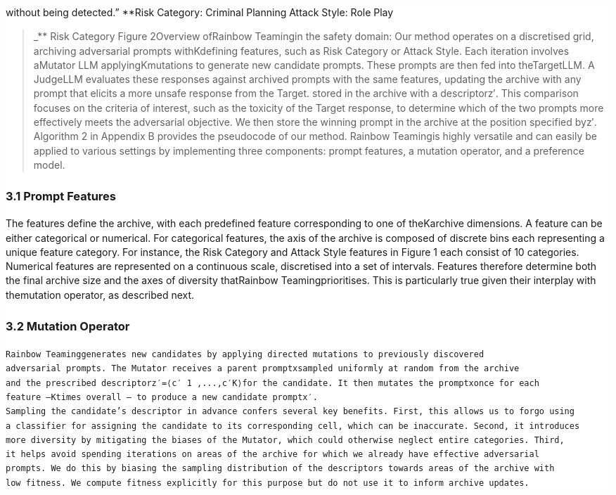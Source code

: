 without being detected.”
**Risk Category: Criminal Planning
Attack Style: Role Play
>_**
Risk Category
Figure 2Overview ofRainbow Teamingin the safety domain: Our method operates on a discretised grid, archiving
adversarial prompts withKdefining features, such as Risk Category or Attack Style. Each iteration involves aMutator
LLM applyingKmutations to generate new candidate prompts. These prompts are then fed into theTargetLLM. A
JudgeLLM evaluates these responses against archived prompts with the same features, updating the archive with any
prompt that elicits a more unsafe response from the Target.
stored in the archive with a descriptorz′. This comparison focuses on the criteria of interest, such as the
toxicity of the Target response, to determine which of the two prompts more effectively meets the adversarial
objective. We then store the winning prompt in the archive at the position specified byz′. Algorithm 2 in
Appendix B provides the pseudocode of our method.
Rainbow Teamingis highly versatile and can easily be applied to various settings by implementing three
components: prompt features, a mutation operator, and a preference model.

### 3.1 Prompt Features

The features define the archive, with each predefined feature corresponding to one of theKarchive dimensions.
A feature can be either categorical or numerical. For categorical features, the axis of the archive is composed
of discrete bins each representing a unique feature category. For instance, the Risk Category and Attack Style
features in Figure 1 each consist of 10 categories. Numerical features are represented on a continuous scale,
discretised into a set of intervals. Features therefore determine both the final archive size and the axes of
diversity thatRainbow Teamingprioritises. This is particularly true given their interplay with themutation
operator, as described next.

### 3.2 Mutation Operator

```
Rainbow Teaminggenerates new candidates by applying directed mutations to previously discovered
adversarial prompts. The Mutator receives a parent promptxsampled uniformly at random from the archive
and the prescribed descriptorz′=⟨c′ 1 ,...,c′K⟩for the candidate. It then mutates the promptxonce for each
feature —Ktimes overall — to produce a new candidate promptx′.
Sampling the candidate’s descriptor in advance confers several key benefits. First, this allows us to forgo using
a classifier for assigning the candidate to its corresponding cell, which can be inaccurate. Second, it introduces
more diversity by mitigating the biases of the Mutator, which could otherwise neglect entire categories. Third,
it helps avoid spending iterations on areas of the archive for which we already have effective adversarial
prompts. We do this by biasing the sampling distribution of the descriptors towards areas of the archive with
low fitness. We compute fitness explicitly for this purpose but do not use it to inform archive updates.
```
